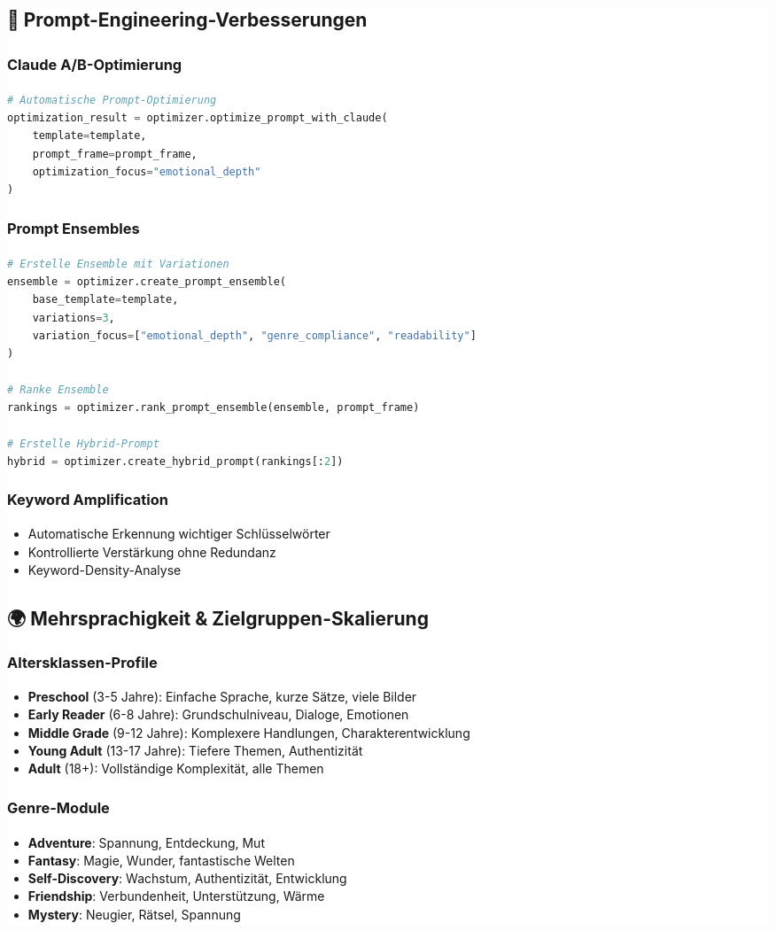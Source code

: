## 🔧 Prompt-Engineering-Verbesserungen

### Claude A/B-Optimierung
```python
# Automatische Prompt-Optimierung
optimization_result = optimizer.optimize_prompt_with_claude(
    template=template,
    prompt_frame=prompt_frame,
    optimization_focus="emotional_depth"
)
```

### Prompt Ensembles
```python
# Erstelle Ensemble mit Variationen
ensemble = optimizer.create_prompt_ensemble(
    base_template=template,
    variations=3,
    variation_focus=["emotional_depth", "genre_compliance", "readability"]
)

# Ranke Ensemble
rankings = optimizer.rank_prompt_ensemble(ensemble, prompt_frame)

# Erstelle Hybrid-Prompt
hybrid = optimizer.create_hybrid_prompt(rankings[:2])
```

### Keyword Amplification
- Automatische Erkennung wichtiger Schlüsselwörter
- Kontrollierte Verstärkung ohne Redundanz
- Keyword-Density-Analyse

## 🌍 Mehrsprachigkeit & Zielgruppen-Skalierung

### Altersklassen-Profile
- **Preschool** (3-5 Jahre): Einfache Sprache, kurze Sätze, viele Bilder
- **Early Reader** (6-8 Jahre): Grundschulniveau, Dialoge, Emotionen
- **Middle Grade** (9-12 Jahre): Komplexere Handlungen, Charakterentwicklung
- **Young Adult** (13-17 Jahre): Tiefere Themen, Authentizität
- **Adult** (18+): Vollständige Komplexität, alle Themen

### Genre-Module
- **Adventure**: Spannung, Entdeckung, Mut
- **Fantasy**: Magie, Wunder, fantastische Welten
- **Self-Discovery**: Wachstum, Authentizität, Entwicklung
- **Friendship**: Verbundenheit, Unterstützung, Wärme
- **Mystery**: Neugier, Rätsel, Spannung

